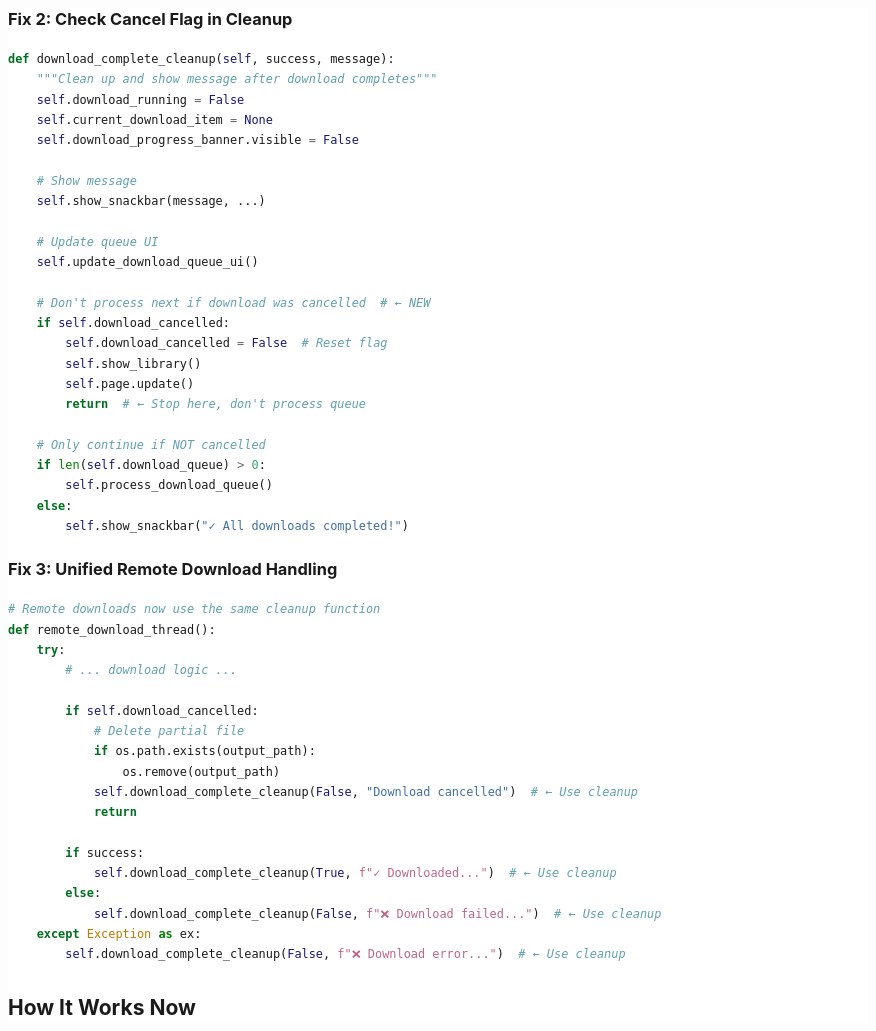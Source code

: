 ### Fix 2: Check Cancel Flag in Cleanup
```python
def download_complete_cleanup(self, success, message):
    """Clean up and show message after download completes"""
    self.download_running = False
    self.current_download_item = None
    self.download_progress_banner.visible = False
    
    # Show message
    self.show_snackbar(message, ...)
    
    # Update queue UI
    self.update_download_queue_ui()
    
    # Don't process next if download was cancelled  # ← NEW
    if self.download_cancelled:
        self.download_cancelled = False  # Reset flag
        self.show_library()
        self.page.update()
        return  # ← Stop here, don't process queue
    
    # Only continue if NOT cancelled
    if len(self.download_queue) > 0:
        self.process_download_queue()
    else:
        self.show_snackbar("✓ All downloads completed!")
```

### Fix 3: Unified Remote Download Handling
```python
# Remote downloads now use the same cleanup function
def remote_download_thread():
    try:
        # ... download logic ...
        
        if self.download_cancelled:
            # Delete partial file
            if os.path.exists(output_path):
                os.remove(output_path)
            self.download_complete_cleanup(False, "Download cancelled")  # ← Use cleanup
            return
        
        if success:
            self.download_complete_cleanup(True, f"✓ Downloaded...")  # ← Use cleanup
        else:
            self.download_complete_cleanup(False, f"❌ Download failed...")  # ← Use cleanup
    except Exception as ex:
        self.download_complete_cleanup(False, f"❌ Download error...")  # ← Use cleanup
```

## How It Works Now
